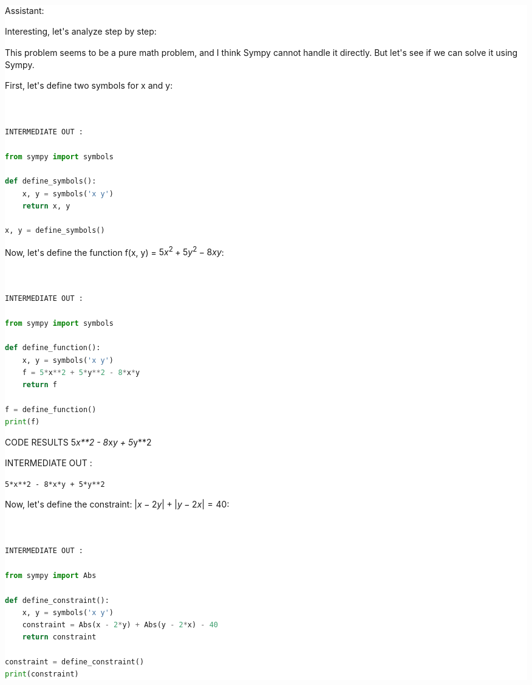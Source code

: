 Assistant:

Interesting, let's analyze step by step:



This problem seems to be a pure math problem, and I think Sympy cannot handle it directly. But let's see if we can solve it using Sympy.

First, let's define two symbols for x and y:

```python


INTERMEDIATE OUT :

from sympy import symbols

def define_symbols():
    x, y = symbols('x y')
    return x, y

x, y = define_symbols()
```

Now, let's define the function f(x, y) = $5x^2+5y^2-8xy$:

```python


INTERMEDIATE OUT :

from sympy import symbols

def define_function():
    x, y = symbols('x y')
    f = 5*x**2 + 5*y**2 - 8*x*y
    return f

f = define_function()
print(f)
```

CODE RESULTS 5*x**2 - 8*x*y + 5*y**2

INTERMEDIATE OUT :
```output
5*x**2 - 8*x*y + 5*y**2
```

Now, let's define the constraint: $|x-2y| + |y-2x| = 40$:

```python


INTERMEDIATE OUT :

from sympy import Abs

def define_constraint():
    x, y = symbols('x y')
    constraint = Abs(x - 2*y) + Abs(y - 2*x) - 40
    return constraint

constraint = define_constraint()
print(constraint)
```
